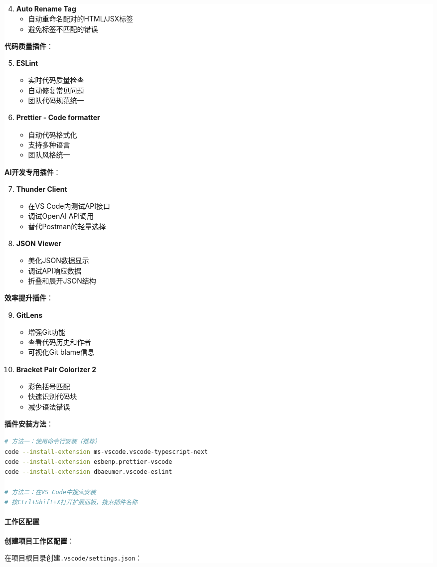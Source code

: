4. **Auto Rename Tag**
   - 自动重命名配对的HTML/JSX标签
   - 避免标签不匹配的错误

**代码质量插件**：

5. **ESLint**
   - 实时代码质量检查
   - 自动修复常见问题
   - 团队代码规范统一

6. **Prettier - Code formatter**
   - 自动代码格式化
   - 支持多种语言
   - 团队风格统一

**AI开发专用插件**：

7. **Thunder Client**
   - 在VS Code内测试API接口
   - 调试OpenAI API调用
   - 替代Postman的轻量选择

8. **JSON Viewer**
   - 美化JSON数据显示
   - 调试API响应数据
   - 折叠和展开JSON结构

**效率提升插件**：

9. **GitLens**
   - 增强Git功能
   - 查看代码历史和作者
   - 可视化Git blame信息

10. **Bracket Pair Colorizer 2**
    - 彩色括号匹配
    - 快速识别代码块
    - 减少语法错误

**插件安装方法**：

```bash
# 方法一：使用命令行安装（推荐）
code --install-extension ms-vscode.vscode-typescript-next
code --install-extension esbenp.prettier-vscode
code --install-extension dbaeumer.vscode-eslint

# 方法二：在VS Code中搜索安装
# 按Ctrl+Shift+X打开扩展面板，搜索插件名称
```

#### 工作区配置

**创建项目工作区配置**：

在项目根目录创建`.vscode/settings.json`：
